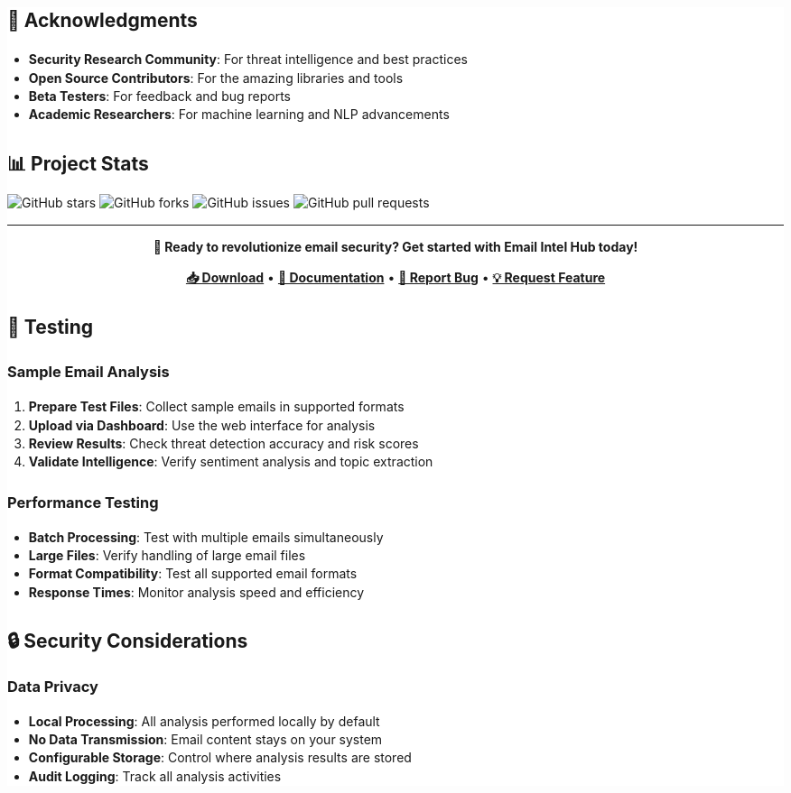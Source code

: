 ## 🙏 Acknowledgments

- **Security Research Community**: For threat intelligence and best practices
- **Open Source Contributors**: For the amazing libraries and tools
- **Beta Testers**: For feedback and bug reports
- **Academic Researchers**: For machine learning and NLP advancements

## 📊 Project Stats

![GitHub stars](https://img.shields.io/github/stars/B0LK13/email-intel-hub?style=social)
![GitHub forks](https://img.shields.io/github/forks/B0LK13/email-intel-hub?style=social)
![GitHub issues](https://img.shields.io/github/issues/B0LK13/email-intel-hub)
![GitHub pull requests](https://img.shields.io/github/issues-pr/B0LK13/email-intel-hub)

---

<div align="center">

**🚀 Ready to revolutionize email security? Get started with Email Intel Hub today!**

[**📥 Download**](https://github.com/B0LK13/email-intel-hub/archive/main.zip) • [**📖 Documentation**](docs/) • [**🐛 Report Bug**](https://github.com/B0LK13/email-intel-hub/issues) • [**💡 Request Feature**](https://github.com/B0LK13/email-intel-hub/issues)

</div>

## 🧪 Testing

### Sample Email Analysis
1. **Prepare Test Files**: Collect sample emails in supported formats
2. **Upload via Dashboard**: Use the web interface for analysis
3. **Review Results**: Check threat detection accuracy and risk scores
4. **Validate Intelligence**: Verify sentiment analysis and topic extraction

### Performance Testing
- **Batch Processing**: Test with multiple emails simultaneously
- **Large Files**: Verify handling of large email files
- **Format Compatibility**: Test all supported email formats
- **Response Times**: Monitor analysis speed and efficiency

## 🔒 Security Considerations

### Data Privacy
- **Local Processing**: All analysis performed locally by default
- **No Data Transmission**: Email content stays on your system
- **Configurable Storage**: Control where analysis results are stored
- **Audit Logging**: Track all analysis activities
